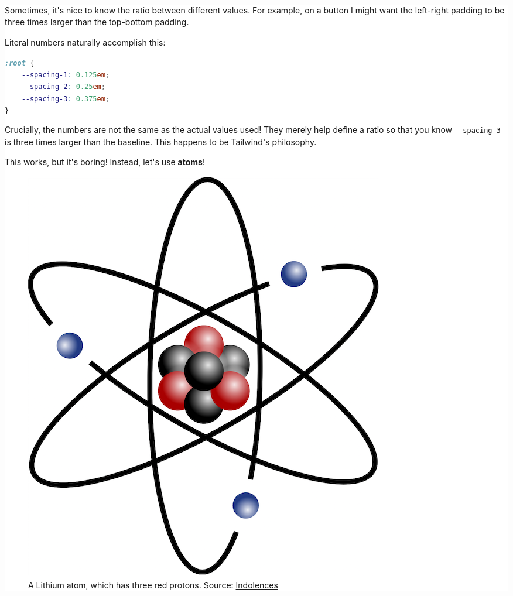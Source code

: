 Sometimes, it's nice to know the ratio between different values. For example, on a button I might want the left-right padding to be three times larger than the top-bottom padding.

Literal numbers naturally accomplish this:

```css
:root {
	--spacing-1: 0.125em;
	--spacing-2: 0.25em;
	--spacing-3: 0.375em;
}
```

Crucially, the numbers are not the same as the actual values used! They merely help define a ratio so that you know `--spacing-3` is three times larger than the baseline. This happens to be [Tailwind's philosophy](https://tailwindcss.com/docs/customizing-spacing#default-spacing-scale).

This works, but it's boring! Instead, let's use **atoms**!

<figure class="h-15">
	<img-zoom>
		<img src="./atom.png" alt="An atom depicted with spheres." loading="lazy" width="600" height="683" class="make-dark" />
	</img-zoom>
	<figcaption>A Lithium atom, which has three red protons. Source: <a href="https://commons.wikimedia.org/wiki/File:Stylised_atom_with_three_Bohr_model_orbits_and_stylised_nucleus.svg">Indolences</a></figcaption>
</figure>
